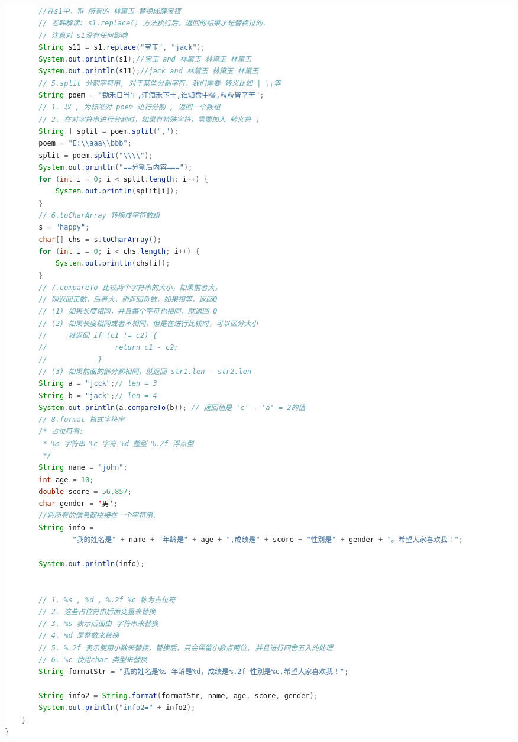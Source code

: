 ```java
        //在s1中，将 所有的 林黛玉 替换成薛宝钗
        // 老韩解读: s1.replace() 方法执行后，返回的结果才是替换过的.
        // 注意对 s1没有任何影响
        String s11 = s1.replace("宝玉", "jack");
        System.out.println(s1);//宝玉 and 林黛玉 林黛玉 林黛玉
        System.out.println(s11);//jack and 林黛玉 林黛玉 林黛玉
        // 5.split 分割字符串, 对于某些分割字符，我们需要 转义比如 | \\等
        String poem = "锄禾日当午,汗滴禾下土,谁知盘中餐,粒粒皆辛苦";
        // 1. 以 , 为标准对 poem 进行分割 , 返回一个数组
        // 2. 在对字符串进行分割时，如果有特殊字符，需要加入 转义符 \
        String[] split = poem.split(",");
        poem = "E:\\aaa\\bbb";
        split = poem.split("\\\\");
        System.out.println("==分割后内容===");
        for (int i = 0; i < split.length; i++) {
            System.out.println(split[i]);
        }
        // 6.toCharArray 转换成字符数组
        s = "happy";
        char[] chs = s.toCharArray();
        for (int i = 0; i < chs.length; i++) {
            System.out.println(chs[i]);
        }
        // 7.compareTo 比较两个字符串的大小，如果前者大，
        // 则返回正数，后者大，则返回负数，如果相等，返回0
        // (1) 如果长度相同，并且每个字符也相同，就返回 0
        // (2) 如果长度相同或者不相同，但是在进行比较时，可以区分大小
        //     就返回 if (c1 != c2) {
        //                return c1 - c2;
        //            }
        // (3) 如果前面的部分都相同，就返回 str1.len - str2.len
        String a = "jcck";// len = 3
        String b = "jack";// len = 4
        System.out.println(a.compareTo(b)); // 返回值是 'c' - 'a' = 2的值
        // 8.format 格式字符串
        /* 占位符有:
         * %s 字符串 %c 字符 %d 整型 %.2f 浮点型
         */
        String name = "john";
        int age = 10;
        double score = 56.857;
        char gender = '男';
        //将所有的信息都拼接在一个字符串.
        String info =
                "我的姓名是" + name + "年龄是" + age + ",成绩是" + score + "性别是" + gender + "。希望大家喜欢我！";

        System.out.println(info);


        // 1. %s , %d , %.2f %c 称为占位符
        // 2. 这些占位符由后面变量来替换
        // 3. %s 表示后面由 字符串来替换
        // 4. %d 是整数来替换
        // 5. %.2f 表示使用小数来替换，替换后，只会保留小数点两位, 并且进行四舍五入的处理
        // 6. %c 使用char 类型来替换
        String formatStr = "我的姓名是%s 年龄是%d，成绩是%.2f 性别是%c.希望大家喜欢我！";

        String info2 = String.format(formatStr, name, age, score, gender);
        System.out.println("info2=" + info2);
    }
}
```
